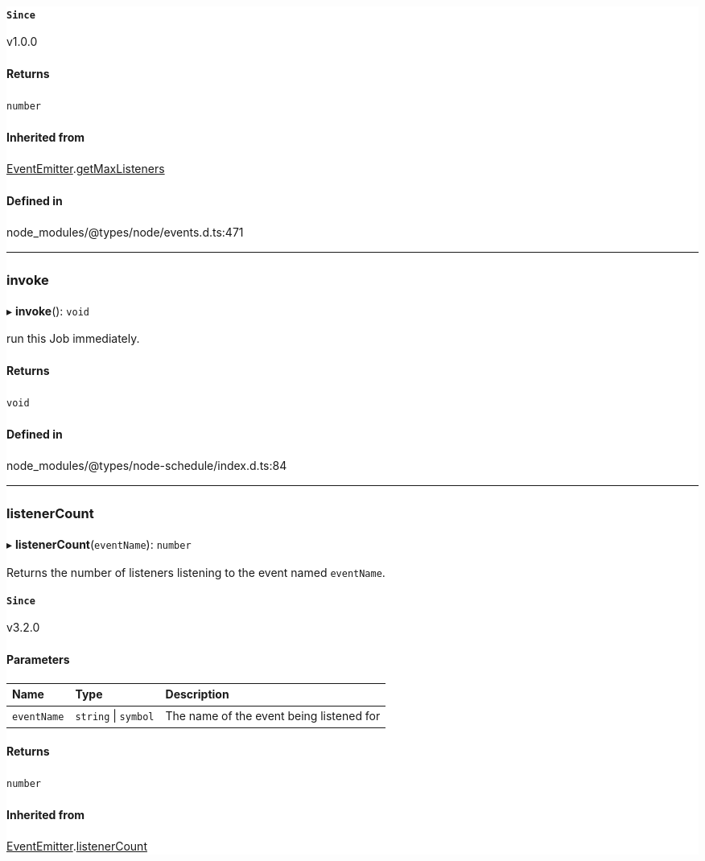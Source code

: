 **`Since`**

v1.0.0

#### Returns

`number`

#### Inherited from

[EventEmitter](internal_.EventEmitter-1.md).[getMaxListeners](internal_.EventEmitter-1.md#getmaxlisteners)

#### Defined in

node_modules/@types/node/events.d.ts:471

___

### invoke

▸ **invoke**(): `void`

run this Job immediately.

#### Returns

`void`

#### Defined in

node_modules/@types/node-schedule/index.d.ts:84

___

### listenerCount

▸ **listenerCount**(`eventName`): `number`

Returns the number of listeners listening to the event named `eventName`.

**`Since`**

v3.2.0

#### Parameters

| Name | Type | Description |
| :------ | :------ | :------ |
| `eventName` | `string` \| `symbol` | The name of the event being listened for |

#### Returns

`number`

#### Inherited from

[EventEmitter](internal_.EventEmitter-1.md).[listenerCount](internal_.EventEmitter-1.md#listenercount)
